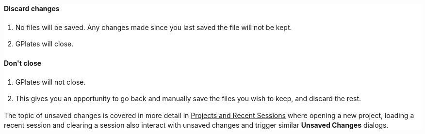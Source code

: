 #### Discard changes

1.  No files will be saved. Any changes made since you last saved the file will not be kept.

2.  GPlates will close.



#### Don't close

1.  GPlates will not close.

2.  This gives you an opportunity to go back and manually save the files you wish to keep, and discard the rest.

The topic of unsaved changes is covered in more detail in [Projects and Recent Sessions](/docs/user-manual/Projects_and_Recent_Sessions/) where opening a new project, loading a recent session and clearing a session also interact with unsaved changes and trigger similar **Unsaved Changes** dialogs.

